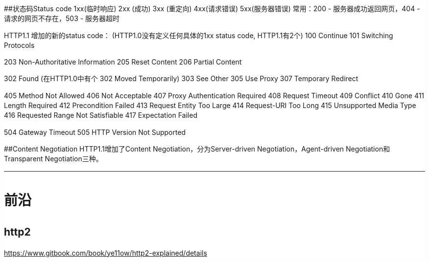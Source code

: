 ##状态码Status code
1xx(临时响应)
2xx (成功)
3xx (重定向)
4xx(请求错误)
5xx(服务器错误)
常用：200 - 服务器成功返回网页，404 - 请求的网页不存在，503 - 服务器超时

HTTP1.1 增加的新的status code：
(HTTP1.0没有定义任何具体的1xx status code, HTTP1.1有2个)
100 Continue
101 Switching Protocols

203 Non-Authoritative Information
205 Reset Content
206 Partial Content

302 Found (在HTTP1.0中有个 302 Moved Temporarily)
303 See Other
305 Use Proxy
307 Temporary Redirect

405 Method Not Allowed
406 Not Acceptable
407 Proxy Authentication Required
408 Request Timeout
409 Conflict
410 Gone
411 Length Required
412 Precondition Failed
413 Request Entity Too Large
414 Request-URI Too Long
415 Unsupported Media Type
416 Requested Range Not Satisfiable
417 Expectation Failed

504 Gateway Timeout
505 HTTP Version Not Supported


##Content Negotiation
    HTTP1.1增加了Content Negotiation，分为Server-driven Negotiation，Agent-driven Negotiation和Transparent Negotiation三种。






---
# 前沿
## http2
https://www.gitbook.com/book/ye11ow/http2-explained/details









